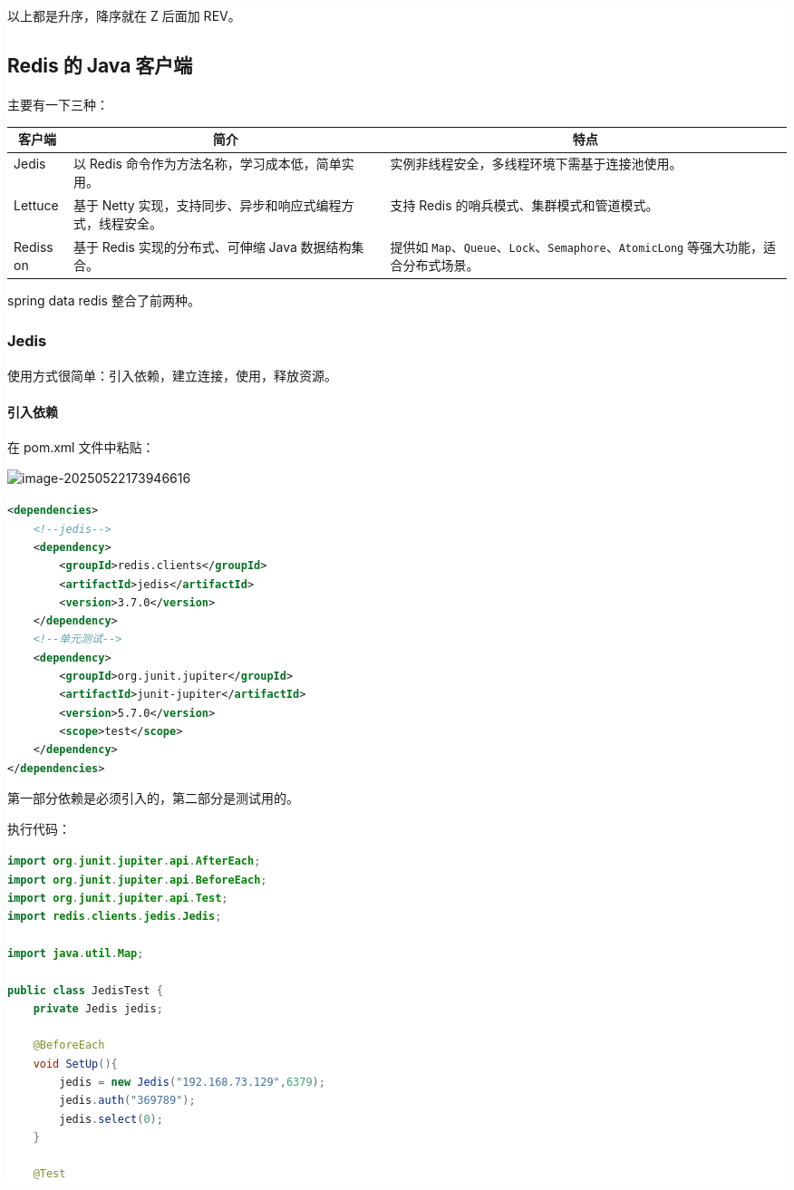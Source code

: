 以上都是升序，降序就在 Z 后面加 REV。

## Redis 的 Java 客户端

主要有一下三种：

| 客户端   | 简介                                                        | 特点                                                         |
| -------- | ----------------------------------------------------------- | ------------------------------------------------------------ |
| Jedis    | 以 Redis 命令作为方法名称，学习成本低，简单实用。           | 实例非线程安全，多线程环境下需基于连接池使用。               |
| Lettuce  | 基于 Netty 实现，支持同步、异步和响应式编程方式，线程安全。 | 支持 Redis 的哨兵模式、集群模式和管道模式。                  |
| Redisson | 基于 Redis 实现的分布式、可伸缩 Java 数据结构集合。         | 提供如 `Map`、`Queue`、`Lock`、`Semaphore`、`AtomicLong` 等强大功能，适合分布式场景。 |

spring data redis 整合了前两种。

### Jedis

使用方式很简单：引入依赖，建立连接，使用，释放资源。

#### 引入依赖

在 pom.xml 文件中粘贴：

![image-20250522173946616](https://raw.githubusercontent.com/Jingqing3948/FigureBed/main/mdImages/202505221740557.png)

```xml
<dependencies>
    <!--jedis-->
    <dependency>
        <groupId>redis.clients</groupId>
        <artifactId>jedis</artifactId>
        <version>3.7.0</version>
    </dependency>
    <!--单元测试-->
    <dependency>
        <groupId>org.junit.jupiter</groupId>
        <artifactId>junit-jupiter</artifactId>
        <version>5.7.0</version>
        <scope>test</scope>
    </dependency>
</dependencies>
```

第一部分依赖是必须引入的，第二部分是测试用的。

执行代码：

```java
import org.junit.jupiter.api.AfterEach;
import org.junit.jupiter.api.BeforeEach;
import org.junit.jupiter.api.Test;
import redis.clients.jedis.Jedis;

import java.util.Map;

public class JedisTest {
    private Jedis jedis;

    @BeforeEach
    void SetUp(){
        jedis = new Jedis("192.168.73.129",6379);
        jedis.auth("369789");
        jedis.select(0);
    }

    @Test
```